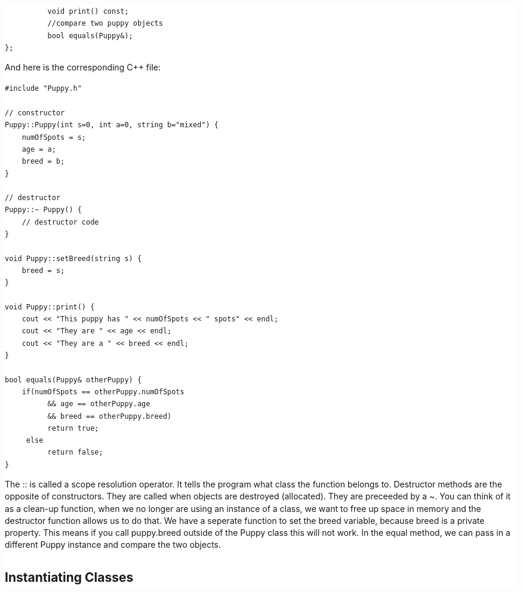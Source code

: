 ```
          void print() const;
          //compare two puppy objects
          bool equals(Puppy&);
};
```

And here is the corresponding C++ file:

```
#include "Puppy.h"

// constructor
Puppy::Puppy(int s=0, int a=0, string b="mixed") {
	numOfSpots = s;
	age = a;
	breed = b;
}

// destructor
Puppy::~ Puppy() {
	// destructor code
}

void Puppy::setBreed(string s) {
	breed = s;
}

void Puppy::print() {
	cout << "This puppy has " << numOfSpots << " spots" << endl;
	cout << "They are " << age << endl;
	cout << "They are a " << breed << endl;
}

bool equals(Puppy& otherPuppy) {
	if(numOfSpots == otherPuppy.numOfSpots 
          && age == otherPuppy.age
          && breed == otherPuppy.breed)
          return true;
     else
          return false;
}

```
The :: is called a scope resolution operator. It tells the program what class the function belongs to. Destructor methods are the opposite of constructors. They are called when objects are destroyed (allocated). They are preceeded by a ~. You can think of it as a clean-up function, when we no longer are using an instance of a class, we want to free up space in memory and the destructor function allows us to do that. We have a seperate function to set the breed variable, because breed is a private property. This means if you call puppy.breed outside of the Puppy class this will not work. In the equal method, we can pass in a different Puppy instance and compare the two objects.

## Instantiating Classes

